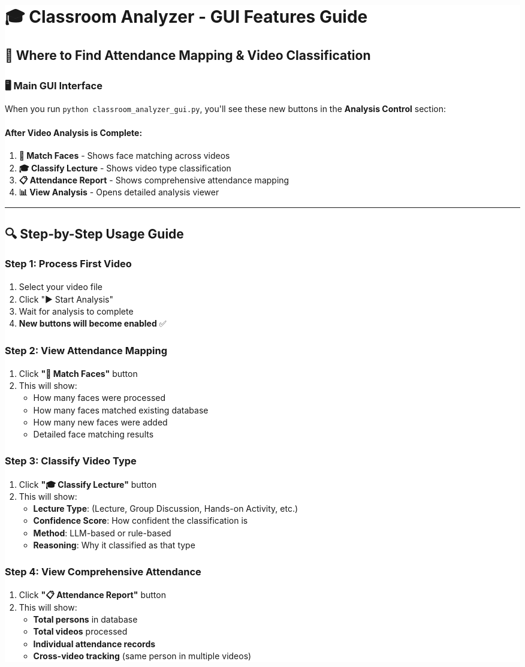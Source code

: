# 🎓 Classroom Analyzer - GUI Features Guide

## 📍 Where to Find Attendance Mapping & Video Classification

### 🖥️ Main GUI Interface

When you run `python classroom_analyzer_gui.py`, you'll see these new buttons in the **Analysis Control** section:

#### **After Video Analysis is Complete:**

1. **👥 Match Faces** - Shows face matching across videos
2. **🎓 Classify Lecture** - Shows video type classification  
3. **📋 Attendance Report** - Shows comprehensive attendance mapping
4. **📊 View Analysis** - Opens detailed analysis viewer

---

## 🔍 Step-by-Step Usage Guide

### **Step 1: Process First Video**
1. Select your video file
2. Click "▶️ Start Analysis"
3. Wait for analysis to complete
4. **New buttons will become enabled** ✅

### **Step 2: View Attendance Mapping**
1. Click **"👥 Match Faces"** button
2. This will show:
   - How many faces were processed
   - How many faces matched existing database
   - How many new faces were added
   - Detailed face matching results

### **Step 3: Classify Video Type**
1. Click **"🎓 Classify Lecture"** button
2. This will show:
   - **Lecture Type**: (Lecture, Group Discussion, Hands-on Activity, etc.)
   - **Confidence Score**: How confident the classification is
   - **Method**: LLM-based or rule-based
   - **Reasoning**: Why it classified as that type

### **Step 4: View Comprehensive Attendance**
1. Click **"📋 Attendance Report"** button
2. This will show:
   - **Total persons** in database
   - **Total videos** processed
   - **Individual attendance records**
   - **Cross-video tracking** (same person in multiple videos)
